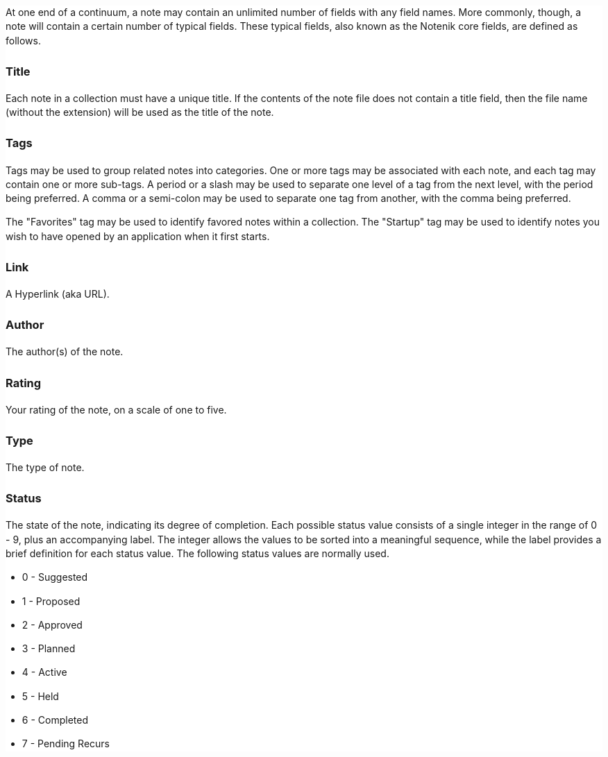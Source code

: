 At one end of a continuum, a note may contain an unlimited number of fields with any field names. More commonly, though, a note will contain a certain number of typical fields. These typical fields, also known as the Notenik core fields, are defined as follows.  

<h3 id="title">Title</h3>


Each note in a collection must have a unique title. If the contents of the note file does not contain a title field, then the file name (without the extension) will be used as the title of the note. 

<h3 id="tags">Tags</h3>


Tags may be used to group related notes into categories. One or more tags may be associated with each note, and each tag may contain one or more sub-tags. A period or a slash may be used to separate one level of a tag from the next level, with the period being preferred. A comma or a semi-colon may be used to separate one tag from another, with the comma being preferred.

The "Favorites" tag may be used to identify favored notes within a collection. The "Startup" tag may be used to identify notes you wish to have opened by an application when it first starts. 

<h3 id="link">Link</h3>


A Hyperlink (aka URL).

<h3 id="author">Author</h3>


The author(s) of the note.

<h3 id="rating">Rating</h3>


Your rating of the note, on a scale of one to five.

<h3 id="type">Type</h3>


The type of note. 

<h3 id="status">Status</h3>


The state of the note, indicating its degree of completion. Each possible status value consists of a single integer in the range of 0 - 9, plus an accompanying label. The integer allows the values to be sorted into a meaningful sequence, while the label provides a brief definition for each status value. The following status values are normally used. 

* 0 - Suggested

* 1 - Proposed

* 2 - Approved

* 3 - Planned

* 4 - Active

* 5 - Held

* 6 - Completed

* 7 - Pending Recurs
